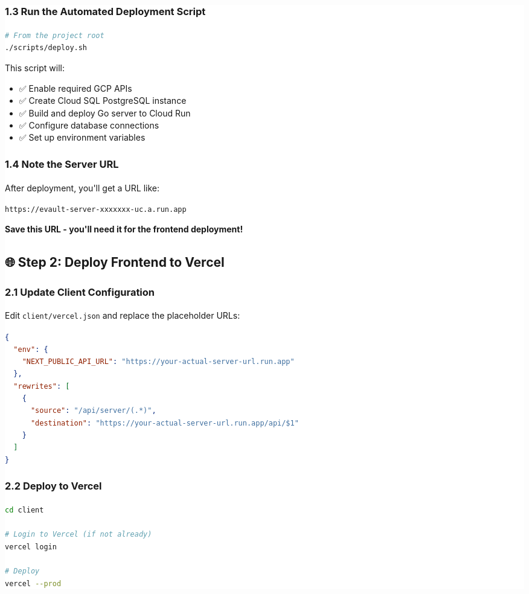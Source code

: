 ### 1.3 Run the Automated Deployment Script

```bash
# From the project root
./scripts/deploy.sh
```

This script will:
- ✅ Enable required GCP APIs
- ✅ Create Cloud SQL PostgreSQL instance
- ✅ Build and deploy Go server to Cloud Run
- ✅ Configure database connections
- ✅ Set up environment variables

### 1.4 Note the Server URL

After deployment, you'll get a URL like:
```
https://evault-server-xxxxxxx-uc.a.run.app
```

**Save this URL - you'll need it for the frontend deployment!**

## 🌐 **Step 2: Deploy Frontend to Vercel**

### 2.1 Update Client Configuration

Edit `client/vercel.json` and replace the placeholder URLs:

```json
{
  "env": {
    "NEXT_PUBLIC_API_URL": "https://your-actual-server-url.run.app"
  },
  "rewrites": [
    {
      "source": "/api/server/(.*)",
      "destination": "https://your-actual-server-url.run.app/api/$1"
    }
  ]
}
```

### 2.2 Deploy to Vercel

```bash
cd client

# Login to Vercel (if not already)
vercel login

# Deploy
vercel --prod
```
